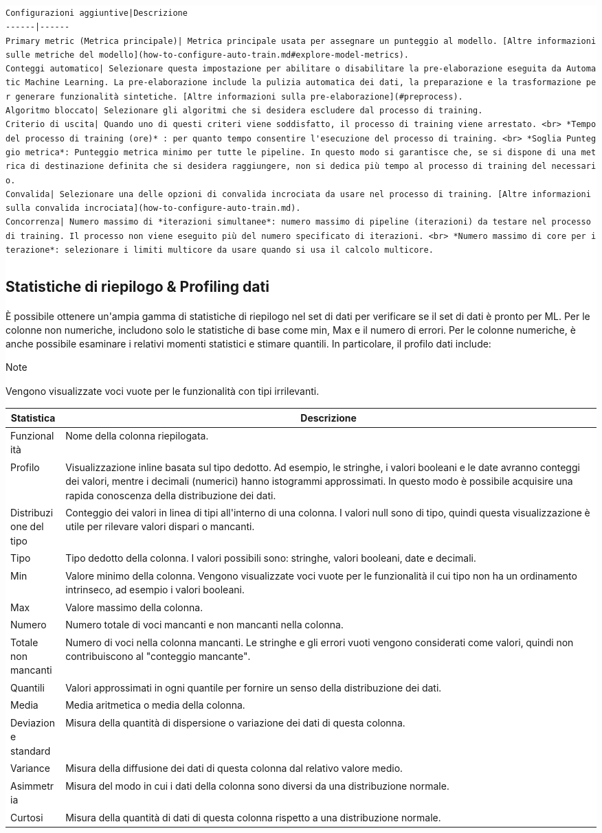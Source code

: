     Configurazioni aggiuntive|Descrizione
    ------|------
    Primary metric (Metrica principale)| Metrica principale usata per assegnare un punteggio al modello. [Altre informazioni sulle metriche del modello](how-to-configure-auto-train.md#explore-model-metrics).
    Conteggi automatico| Selezionare questa impostazione per abilitare o disabilitare la pre-elaborazione eseguita da Automatic Machine Learning. La pre-elaborazione include la pulizia automatica dei dati, la preparazione e la trasformazione per generare funzionalità sintetiche. [Altre informazioni sulla pre-elaborazione](#preprocess).
    Algoritmo bloccato| Selezionare gli algoritmi che si desidera escludere dal processo di training.
    Criterio di uscita| Quando uno di questi criteri viene soddisfatto, il processo di training viene arrestato. <br> *Tempo del processo di training (ore)* : per quanto tempo consentire l'esecuzione del processo di training. <br> *Soglia Punteggio metrica*: Punteggio metrica minimo per tutte le pipeline. In questo modo si garantisce che, se si dispone di una metrica di destinazione definita che si desidera raggiungere, non si dedica più tempo al processo di training del necessario.
    Convalida| Selezionare una delle opzioni di convalida incrociata da usare nel processo di training. [Altre informazioni sulla convalida incrociata](how-to-configure-auto-train.md).
    Concorrenza| Numero massimo di *iterazioni simultanee*: numero massimo di pipeline (iterazioni) da testare nel processo di training. Il processo non viene eseguito più del numero specificato di iterazioni. <br> *Numero massimo di core per iterazione*: selezionare i limiti multicore da usare quando si usa il calcolo multicore.

<a name="profile"></a>

## <a name="data-profiling--summary-stats"></a>Statistiche di riepilogo & Profiling dati

È possibile ottenere un'ampia gamma di statistiche di riepilogo nel set di dati per verificare se il set di dati è pronto per ML. Per le colonne non numeriche, includono solo le statistiche di base come min, Max e il numero di errori. Per le colonne numeriche, è anche possibile esaminare i relativi momenti statistici e stimare quantili. In particolare, il profilo dati include:

>[!NOTE]
> Vengono visualizzate voci vuote per le funzionalità con tipi irrilevanti.

Statistica|Descrizione
------|------
Funzionalità| Nome della colonna riepilogata.
Profilo| Visualizzazione inline basata sul tipo dedotto. Ad esempio, le stringhe, i valori booleani e le date avranno conteggi dei valori, mentre i decimali (numerici) hanno istogrammi approssimati. In questo modo è possibile acquisire una rapida conoscenza della distribuzione dei dati.
Distribuzione del tipo| Conteggio dei valori in linea di tipi all'interno di una colonna. I valori null sono di tipo, quindi questa visualizzazione è utile per rilevare valori dispari o mancanti.
Tipo|Tipo dedotto della colonna. I valori possibili sono: stringhe, valori booleani, date e decimali.
Min| Valore minimo della colonna. Vengono visualizzate voci vuote per le funzionalità il cui tipo non ha un ordinamento intrinseco, ad esempio i valori booleani.
Max| Valore massimo della colonna. 
Numero| Numero totale di voci mancanti e non mancanti nella colonna.
Totale non mancanti| Numero di voci nella colonna mancanti. Le stringhe e gli errori vuoti vengono considerati come valori, quindi non contribuiscono al "conteggio mancante".
Quantili| Valori approssimati in ogni quantile per fornire un senso della distribuzione dei dati.
Media| Media aritmetica o media della colonna.
Deviazione standard| Misura della quantità di dispersione o variazione dei dati di questa colonna.
Variance| Misura della diffusione dei dati di questa colonna dal relativo valore medio. 
Asimmetria| Misura del modo in cui i dati della colonna sono diversi da una distribuzione normale.
Curtosi| Misura della quantità di dati di questa colonna rispetto a una distribuzione normale.
